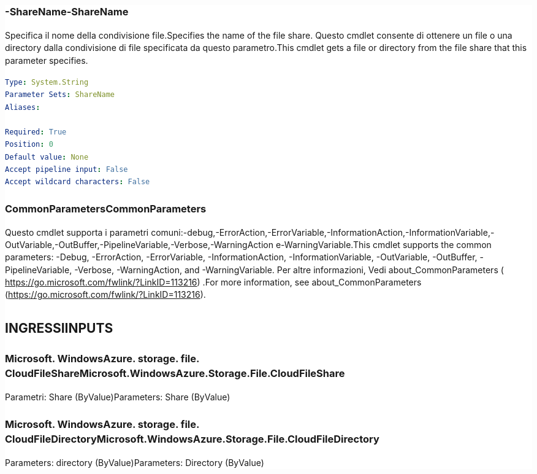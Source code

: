 ### <span data-ttu-id="5811c-154">-ShareName</span><span class="sxs-lookup"><span data-stu-id="5811c-154">-ShareName</span></span>
<span data-ttu-id="5811c-155">Specifica il nome della condivisione file.</span><span class="sxs-lookup"><span data-stu-id="5811c-155">Specifies the name of the file share.</span></span>
<span data-ttu-id="5811c-156">Questo cmdlet consente di ottenere un file o una directory dalla condivisione di file specificata da questo parametro.</span><span class="sxs-lookup"><span data-stu-id="5811c-156">This cmdlet gets a file or directory from the file share that this parameter specifies.</span></span>

```yaml
Type: System.String
Parameter Sets: ShareName
Aliases:

Required: True
Position: 0
Default value: None
Accept pipeline input: False
Accept wildcard characters: False
```

### <span data-ttu-id="5811c-157">CommonParameters</span><span class="sxs-lookup"><span data-stu-id="5811c-157">CommonParameters</span></span>
<span data-ttu-id="5811c-158">Questo cmdlet supporta i parametri comuni:-debug,-ErrorAction,-ErrorVariable,-InformationAction,-InformationVariable,-OutVariable,-OutBuffer,-PipelineVariable,-Verbose,-WarningAction e-WarningVariable.</span><span class="sxs-lookup"><span data-stu-id="5811c-158">This cmdlet supports the common parameters: -Debug, -ErrorAction, -ErrorVariable, -InformationAction, -InformationVariable, -OutVariable, -OutBuffer, -PipelineVariable, -Verbose, -WarningAction, and -WarningVariable.</span></span> <span data-ttu-id="5811c-159">Per altre informazioni, Vedi about_CommonParameters ( https://go.microsoft.com/fwlink/?LinkID=113216) .</span><span class="sxs-lookup"><span data-stu-id="5811c-159">For more information, see about_CommonParameters (https://go.microsoft.com/fwlink/?LinkID=113216).</span></span>

## <span data-ttu-id="5811c-160">INGRESSI</span><span class="sxs-lookup"><span data-stu-id="5811c-160">INPUTS</span></span>

### <span data-ttu-id="5811c-161">Microsoft. WindowsAzure. storage. file. CloudFileShare</span><span class="sxs-lookup"><span data-stu-id="5811c-161">Microsoft.WindowsAzure.Storage.File.CloudFileShare</span></span>
<span data-ttu-id="5811c-162">Parametri: Share (ByValue)</span><span class="sxs-lookup"><span data-stu-id="5811c-162">Parameters: Share (ByValue)</span></span>

### <span data-ttu-id="5811c-163">Microsoft. WindowsAzure. storage. file. CloudFileDirectory</span><span class="sxs-lookup"><span data-stu-id="5811c-163">Microsoft.WindowsAzure.Storage.File.CloudFileDirectory</span></span>
<span data-ttu-id="5811c-164">Parameters: directory (ByValue)</span><span class="sxs-lookup"><span data-stu-id="5811c-164">Parameters: Directory (ByValue)</span></span>
